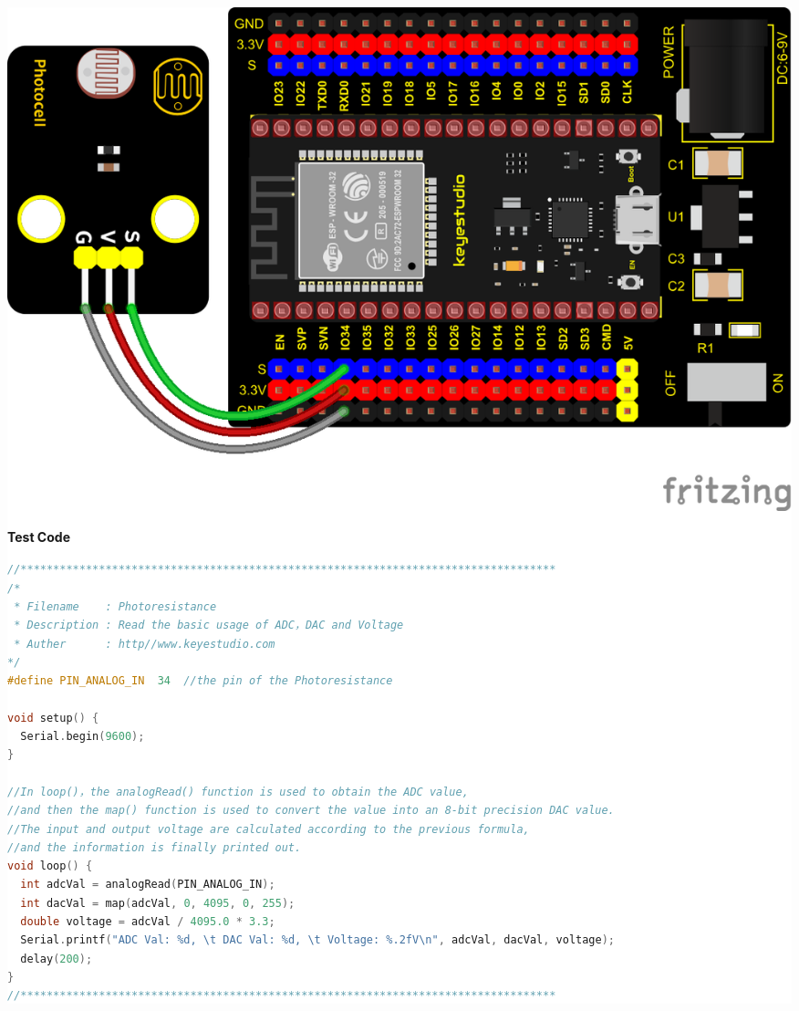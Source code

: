 ![](media/0b880c099cb70864881c501c9a3a8dbb.png)

**Test Code**


```c
//**********************************************************************************
/*  
 * Filename    : Photoresistance
 * Description : Read the basic usage of ADC，DAC and Voltage
 * Auther      : http//www.keyestudio.com
*/
#define PIN_ANALOG_IN  34  //the pin of the Photoresistance

void setup() {
  Serial.begin(9600);
}

//In loop()，the analogRead() function is used to obtain the ADC value, 
//and then the map() function is used to convert the value into an 8-bit precision DAC value. 
//The input and output voltage are calculated according to the previous formula, 
//and the information is finally printed out.
void loop() {
  int adcVal = analogRead(PIN_ANALOG_IN);
  int dacVal = map(adcVal, 0, 4095, 0, 255);
  double voltage = adcVal / 4095.0 * 3.3;
  Serial.printf("ADC Val: %d, \t DAC Val: %d, \t Voltage: %.2fV\n", adcVal, dacVal, voltage);
  delay(200);
}
//**********************************************************************************
```
